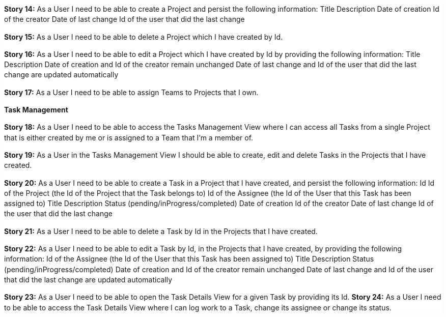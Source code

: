 **Story 14:** As a User I need to be able to create a Project and persist the following information: 
Title 
Description 
Date of creation 
Id of the creator 
Date of last change 
Id of the user that did the last change 

**Story 15:** As a User I need to be able to delete a Project which I have created by Id. 

**Story 16:** As a User I need to be able to edit a Project which I have created by Id by providing the following information: 
Title 
Description 
Date of creation and Id of the creator remain unchanged 
Date of last change and Id of the user that did the last change are updated automatically 

**Story 17:** As a User I need to be able to assign Teams to Projects that I own. 


**Task Management**

**Story 18:** As a User I need to be able to access the Tasks Management View where I can access all Tasks from a single Project that is either created by me or is assigned to a Team that I’m a member of. 

**Story 19:** As a User in the Tasks Management View I should be able to create, edit and delete Tasks in the Projects that I have created. 

**Story 20:** As a User I need to be able to create a Task in a Project that I have created, and persist the following information: 
Id 
Id of the Project (the Id of the Project that the Task belongs to) 
Id of the Assignee (the Id of the User that this Task has been assigned to) 
Title 
Description 
Status (pending/inProgress/completed) 
Date of creation 
Id of the creator 
Date of last change 
Id of the user that did the last change 

**Story 21:** As a User I need to be able to delete a Task by Id in the Projects that I have created. 

**Story 22:** As a User I need to be able to edit a Task by Id, in the Projects that I have created, by providing the following information: 
Id of the Assignee (the Id of the User that this Task has been assigned to) 
Title 
Description 
Status (pending/inProgress/completed) 
Date of creation and Id of the creator remain unchanged 
Date of last change and Id of the user that did the last change are updated automatically 

**Story 23:** As a User I need to be able to open the Task Details View for a given Task by providing its Id. 
**Story 24:** As a User I need to be able to access the Task Details View where I can log work to a Task, change its assignee or change its status. 
